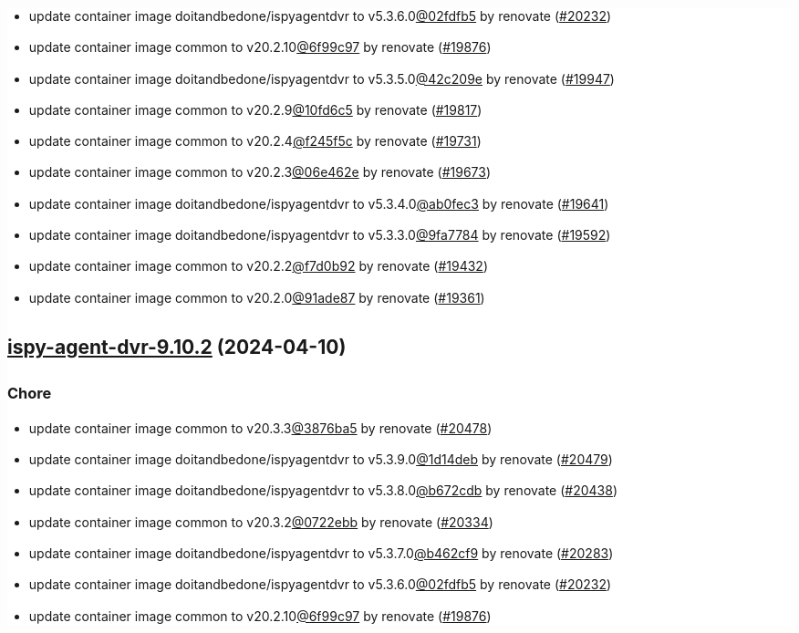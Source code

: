 - update container image doitandbedone/ispyagentdvr to v5.3.6.0[@02fdfb5](https://github.com/02fdfb5) by renovate ([#20232](https://github.com/truecharts/charts/issues/20232))

- update container image common to v20.2.10[@6f99c97](https://github.com/6f99c97) by renovate ([#19876](https://github.com/truecharts/charts/issues/19876))

- update container image doitandbedone/ispyagentdvr to v5.3.5.0[@42c209e](https://github.com/42c209e) by renovate ([#19947](https://github.com/truecharts/charts/issues/19947))

- update container image common to v20.2.9[@10fd6c5](https://github.com/10fd6c5) by renovate ([#19817](https://github.com/truecharts/charts/issues/19817))

- update container image common to v20.2.4[@f245f5c](https://github.com/f245f5c) by renovate ([#19731](https://github.com/truecharts/charts/issues/19731))

- update container image common to v20.2.3[@06e462e](https://github.com/06e462e) by renovate ([#19673](https://github.com/truecharts/charts/issues/19673))

- update container image doitandbedone/ispyagentdvr to v5.3.4.0[@ab0fec3](https://github.com/ab0fec3) by renovate ([#19641](https://github.com/truecharts/charts/issues/19641))

- update container image doitandbedone/ispyagentdvr to v5.3.3.0[@9fa7784](https://github.com/9fa7784) by renovate ([#19592](https://github.com/truecharts/charts/issues/19592))

- update container image common to v20.2.2[@f7d0b92](https://github.com/f7d0b92) by renovate ([#19432](https://github.com/truecharts/charts/issues/19432))

- update container image common to v20.2.0[@91ade87](https://github.com/91ade87) by renovate ([#19361](https://github.com/truecharts/charts/issues/19361))


## [ispy-agent-dvr-9.10.2](https://github.com/truecharts/charts/compare/ispy-agent-dvr-9.8.0...ispy-agent-dvr-9.10.2) (2024-04-10)

### Chore



- update container image common to v20.3.3[@3876ba5](https://github.com/3876ba5) by renovate ([#20478](https://github.com/truecharts/charts/issues/20478))

- update container image doitandbedone/ispyagentdvr to v5.3.9.0[@1d14deb](https://github.com/1d14deb) by renovate ([#20479](https://github.com/truecharts/charts/issues/20479))

- update container image doitandbedone/ispyagentdvr to v5.3.8.0[@b672cdb](https://github.com/b672cdb) by renovate ([#20438](https://github.com/truecharts/charts/issues/20438))

- update container image common to v20.3.2[@0722ebb](https://github.com/0722ebb) by renovate ([#20334](https://github.com/truecharts/charts/issues/20334))

- update container image doitandbedone/ispyagentdvr to v5.3.7.0[@b462cf9](https://github.com/b462cf9) by renovate ([#20283](https://github.com/truecharts/charts/issues/20283))

- update container image doitandbedone/ispyagentdvr to v5.3.6.0[@02fdfb5](https://github.com/02fdfb5) by renovate ([#20232](https://github.com/truecharts/charts/issues/20232))

- update container image common to v20.2.10[@6f99c97](https://github.com/6f99c97) by renovate ([#19876](https://github.com/truecharts/charts/issues/19876))
